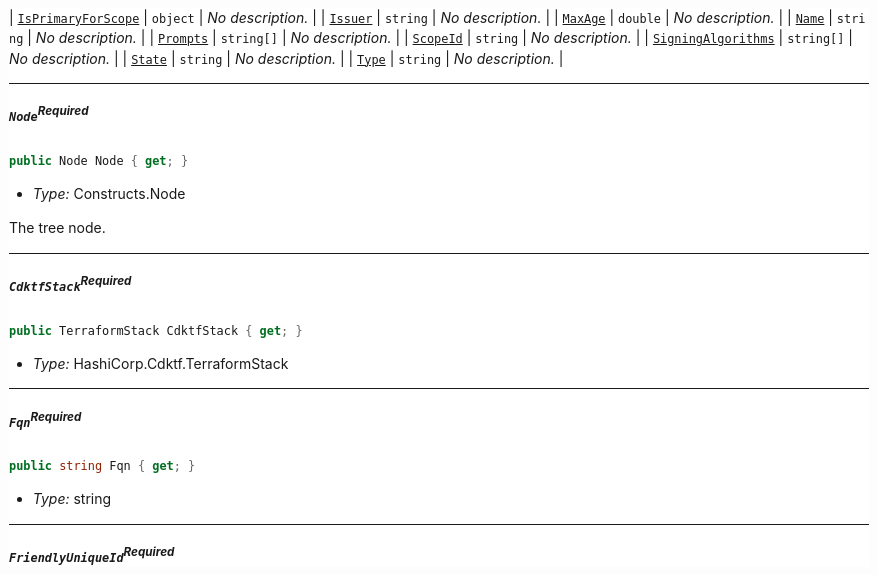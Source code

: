 | <code><a href="#@cdktf/provider-boundary.authMethodOidc.AuthMethodOidc.property.isPrimaryForScope">IsPrimaryForScope</a></code> | <code>object</code> | *No description.* |
| <code><a href="#@cdktf/provider-boundary.authMethodOidc.AuthMethodOidc.property.issuer">Issuer</a></code> | <code>string</code> | *No description.* |
| <code><a href="#@cdktf/provider-boundary.authMethodOidc.AuthMethodOidc.property.maxAge">MaxAge</a></code> | <code>double</code> | *No description.* |
| <code><a href="#@cdktf/provider-boundary.authMethodOidc.AuthMethodOidc.property.name">Name</a></code> | <code>string</code> | *No description.* |
| <code><a href="#@cdktf/provider-boundary.authMethodOidc.AuthMethodOidc.property.prompts">Prompts</a></code> | <code>string[]</code> | *No description.* |
| <code><a href="#@cdktf/provider-boundary.authMethodOidc.AuthMethodOidc.property.scopeId">ScopeId</a></code> | <code>string</code> | *No description.* |
| <code><a href="#@cdktf/provider-boundary.authMethodOidc.AuthMethodOidc.property.signingAlgorithms">SigningAlgorithms</a></code> | <code>string[]</code> | *No description.* |
| <code><a href="#@cdktf/provider-boundary.authMethodOidc.AuthMethodOidc.property.state">State</a></code> | <code>string</code> | *No description.* |
| <code><a href="#@cdktf/provider-boundary.authMethodOidc.AuthMethodOidc.property.type">Type</a></code> | <code>string</code> | *No description.* |

---

##### `Node`<sup>Required</sup> <a name="Node" id="@cdktf/provider-boundary.authMethodOidc.AuthMethodOidc.property.node"></a>

```csharp
public Node Node { get; }
```

- *Type:* Constructs.Node

The tree node.

---

##### `CdktfStack`<sup>Required</sup> <a name="CdktfStack" id="@cdktf/provider-boundary.authMethodOidc.AuthMethodOidc.property.cdktfStack"></a>

```csharp
public TerraformStack CdktfStack { get; }
```

- *Type:* HashiCorp.Cdktf.TerraformStack

---

##### `Fqn`<sup>Required</sup> <a name="Fqn" id="@cdktf/provider-boundary.authMethodOidc.AuthMethodOidc.property.fqn"></a>

```csharp
public string Fqn { get; }
```

- *Type:* string

---

##### `FriendlyUniqueId`<sup>Required</sup> <a name="FriendlyUniqueId" id="@cdktf/provider-boundary.authMethodOidc.AuthMethodOidc.property.friendlyUniqueId"></a>
